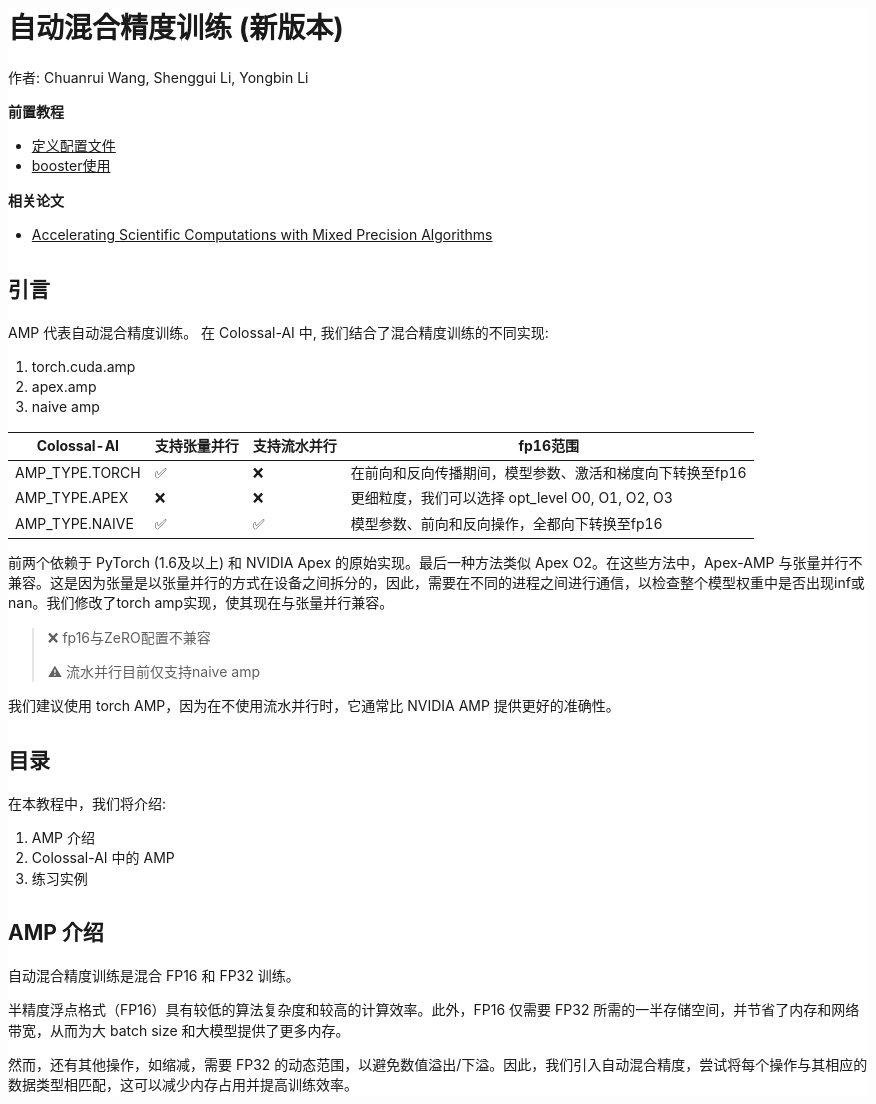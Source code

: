 # 自动混合精度训练 (新版本)

作者: Chuanrui Wang, Shenggui Li, Yongbin Li

**前置教程**
- [定义配置文件](../basics/define_your_config.md)
- [booster使用](../basics/booster_api.md)

**相关论文**
- [Accelerating Scientific Computations with Mixed Precision Algorithms](https://arxiv.org/abs/0808.2794)


## 引言

AMP 代表自动混合精度训练。
在 Colossal-AI 中, 我们结合了混合精度训练的不同实现:

1. torch.cuda.amp
2. apex.amp
3. naive amp


| Colossal-AI | 支持张量并行 | 支持流水并行 | fp16范围 |
| ----------- | ----------------------- | ------------------------- | ----------- |
| AMP_TYPE.TORCH | ✅ | ❌ | 在前向和反向传播期间，模型参数、激活和梯度向下转换至fp16 |
| AMP_TYPE.APEX | ❌ | ❌ | 更细粒度，我们可以选择 opt_level O0, O1, O2, O3 |
| AMP_TYPE.NAIVE | ✅ | ✅ | 模型参数、前向和反向操作，全都向下转换至fp16 |

前两个依赖于 PyTorch (1.6及以上) 和 NVIDIA Apex 的原始实现。最后一种方法类似 Apex O2。在这些方法中，Apex-AMP 与张量并行不兼容。这是因为张量是以张量并行的方式在设备之间拆分的，因此，需要在不同的进程之间进行通信，以检查整个模型权重中是否出现inf或nan。我们修改了torch amp实现，使其现在与张量并行兼容。

> ❌️ fp16与ZeRO配置不兼容
>
> ⚠️ 流水并行目前仅支持naive amp

我们建议使用 torch AMP，因为在不使用流水并行时，它通常比 NVIDIA AMP 提供更好的准确性。

## 目录

在本教程中，我们将介绍:

1. AMP 介绍
2. Colossal-AI 中的 AMP
3. 练习实例

## AMP 介绍

自动混合精度训练是混合 FP16 和 FP32 训练。

半精度浮点格式（FP16）具有较低的算法复杂度和较高的计算效率。此外，FP16 仅需要 FP32 所需的一半存储空间，并节省了内存和网络带宽，从而为大 batch size 和大模型提供了更多内存。

然而，还有其他操作，如缩减，需要 FP32 的动态范围，以避免数值溢出/下溢。因此，我们引入自动混合精度，尝试将每个操作与其相应的数据类型相匹配，这可以减少内存占用并提高训练效率。
